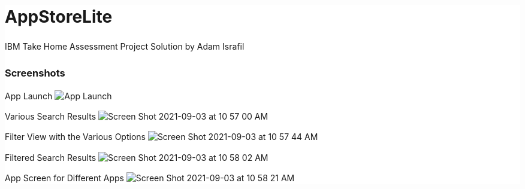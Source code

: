 # AppStoreLite
IBM Take Home Assessment Project Solution by Adam Israfil

### Screenshots

App Launch
<img width="1792" alt="App Launch" src="https://user-images.githubusercontent.com/8085293/132026591-be188951-9d4b-44ee-865e-6014d538c4fe.png">

Various Search Results
<img width="1792" alt="Screen Shot 2021-09-03 at 10 57 00 AM" src="https://user-images.githubusercontent.com/8085293/132026585-108ad79a-2820-457f-ad63-0c8661728610.png">

Filter View with the Various Options
<img width="1792" alt="Screen Shot 2021-09-03 at 10 57 44 AM" src="https://user-images.githubusercontent.com/8085293/132026581-10a53ffb-90c5-4bb0-9ac2-f507dd0cb0cb.png">

Filtered Search Results
<img width="1792" alt="Screen Shot 2021-09-03 at 10 58 02 AM" src="https://user-images.githubusercontent.com/8085293/132026579-aefb1d84-3fef-4f66-8954-e3f6c30378c9.png">

App Screen for Different Apps
<img width="1792" alt="Screen Shot 2021-09-03 at 10 58 21 AM" src="https://user-images.githubusercontent.com/8085293/132026568-63ef19ac-b75f-469c-b887-e1dc53d5e661.png">




